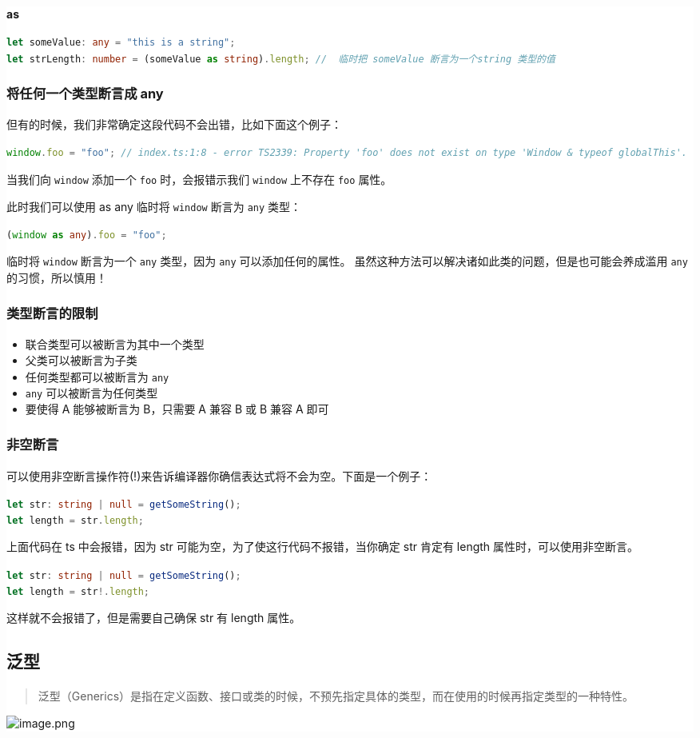 **as**

```ts
let someValue: any = "this is a string";
let strLength: number = (someValue as string).length; //  临时把 someValue 断言为一个string 类型的值
```

### 将任何一个类型断言成 any

但有的时候，我们非常确定这段代码不会出错，比如下面这个例子：

```ts
window.foo = "foo"; // index.ts:1:8 - error TS2339: Property 'foo' does not exist on type 'Window & typeof globalThis'.
```

当我们向 `window` 添加一个 `foo` 时，会报错示我们 `window` 上不存在 `foo` 属性。

此时我们可以使用 as any 临时将 `window` 断言为 `any` 类型：

```ts
(window as any).foo = "foo";
```

临时将 `window` 断言为一个 `any` 类型，因为 `any` 可以添加任何的属性。
虽然这种方法可以解决诸如此类的问题，但是也可能会养成滥用 `any` 的习惯，所以慎用！

### 类型断言的限制

- 联合类型可以被断言为其中一个类型
- 父类可以被断言为子类
- 任何类型都可以被断言为 `any`
- `any` 可以被断言为任何类型
- 要使得 A 能够被断言为 B，只需要 A 兼容 B 或 B 兼容 A 即可

### 非空断言

可以使用非空断言操作符(!)来告诉编译器你确信表达式将不会为空。下面是一个例子：

```ts
let str: string | null = getSomeString();
let length = str.length;
```

上面代码在 ts 中会报错，因为 str 可能为空，为了使这行代码不报错，当你确定 str 肯定有 length 属性时，可以使用非空断言。

```ts
let str: string | null = getSomeString();
let length = str!.length;
```

这样就不会报错了，但是需要自己确保 str 有 length 属性。

## 泛型

> 泛型（Generics）是指在定义函数、接口或类的时候，不预先指定具体的类型，而在使用的时候再指定类型的一种特性。

![image.png](https://s2.loli.net/2023/09/01/ltALJ7RrghwVo91.png)
